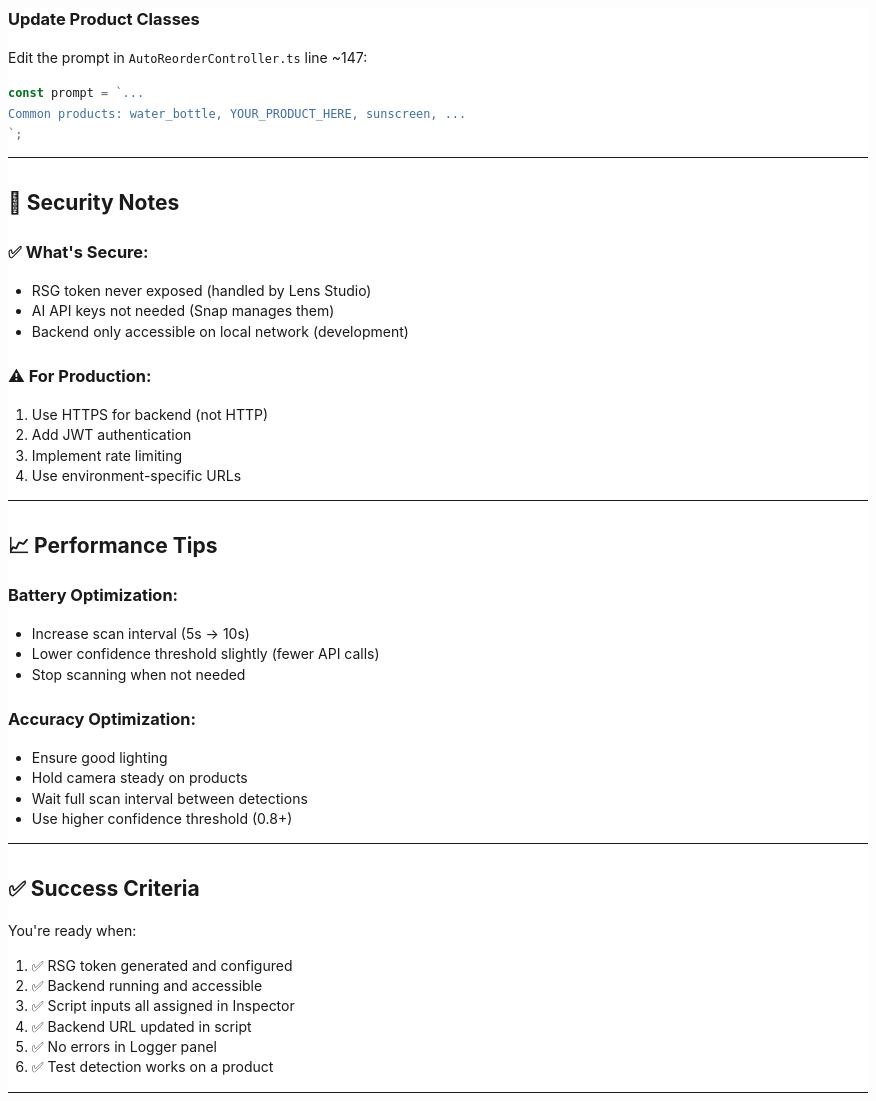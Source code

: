 ### Update Product Classes
Edit the prompt in `AutoReorderController.ts` line ~147:
```typescript
const prompt = `...
Common products: water_bottle, YOUR_PRODUCT_HERE, sunscreen, ...
`;
```

---

## 🔐 Security Notes

### ✅ What's Secure:
- RSG token never exposed (handled by Lens Studio)
- AI API keys not needed (Snap manages them)
- Backend only accessible on local network (development)

### ⚠️ For Production:
1. Use HTTPS for backend (not HTTP)
2. Add JWT authentication
3. Implement rate limiting
4. Use environment-specific URLs

---

## 📈 Performance Tips

### Battery Optimization:
- Increase scan interval (5s → 10s)
- Lower confidence threshold slightly (fewer API calls)
- Stop scanning when not needed

### Accuracy Optimization:
- Ensure good lighting
- Hold camera steady on products
- Wait full scan interval between detections
- Use higher confidence threshold (0.8+)

---

## ✅ Success Criteria

You're ready when:

1. ✅ RSG token generated and configured
2. ✅ Backend running and accessible
3. ✅ Script inputs all assigned in Inspector
4. ✅ Backend URL updated in script
5. ✅ No errors in Logger panel
6. ✅ Test detection works on a product

---